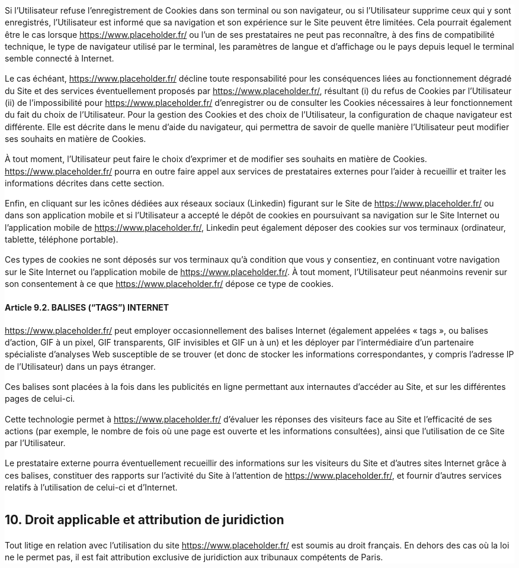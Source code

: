 Si l’Utilisateur refuse l’enregistrement de Cookies dans son terminal ou son navigateur, ou si l’Utilisateur supprime ceux qui y sont enregistrés, l’Utilisateur est informé que sa navigation et son expérience sur le Site peuvent être limitées. Cela pourrait également être le cas lorsque https://www.placeholder.fr/ ou l’un de ses prestataires ne peut pas reconnaître, à des fins de compatibilité technique, le type de navigateur utilisé par le terminal, les paramètres de langue et d’affichage ou le pays depuis lequel le terminal semble connecté à Internet.

Le cas échéant, https://www.placeholder.fr/ décline toute responsabilité pour les conséquences liées au fonctionnement dégradé du Site et des services éventuellement proposés par https://www.placeholder.fr/, résultant (i) du refus de Cookies par l’Utilisateur (ii) de l’impossibilité pour https://www.placeholder.fr/ d’enregistrer ou de consulter les Cookies nécessaires à leur fonctionnement du fait du choix de l’Utilisateur. Pour la gestion des Cookies et des choix de l’Utilisateur, la configuration de chaque navigateur est différente. Elle est décrite dans le menu d’aide du navigateur, qui permettra de savoir de quelle manière l’Utilisateur peut modifier ses souhaits en matière de Cookies.

À tout moment, l’Utilisateur peut faire le choix d’exprimer et de modifier ses souhaits en matière de Cookies. https://www.placeholder.fr/ pourra en outre faire appel aux services de prestataires externes pour l’aider à recueillir et traiter les informations décrites dans cette section.

Enfin, en cliquant sur les icônes dédiées aux réseaux sociaux (Linkedin) figurant sur le Site de https://www.placeholder.fr/ ou dans son application mobile et si l’Utilisateur a accepté le dépôt de cookies en poursuivant sa navigation sur le Site Internet ou l’application mobile de https://www.placeholder.fr/, Linkedin peut également déposer des cookies sur vos terminaux (ordinateur, tablette, téléphone portable).

Ces types de cookies ne sont déposés sur vos terminaux qu’à condition que vous y consentiez, en continuant votre navigation sur le Site Internet ou l’application mobile de https://www.placeholder.fr/. À tout moment, l’Utilisateur peut néanmoins revenir sur son consentement à ce que https://www.placeholder.fr/ dépose ce type de cookies.

#### Article 9.2. BALISES (“TAGS”) INTERNET
https://www.placeholder.fr/ peut employer occasionnellement des balises Internet (également appelées « tags », ou balises d’action, GIF à un pixel, GIF transparents, GIF invisibles et GIF un à un) et les déployer par l’intermédiaire d’un partenaire spécialiste d’analyses Web susceptible de se trouver (et donc de stocker les informations correspondantes, y compris l’adresse IP de l’Utilisateur) dans un pays étranger.

Ces balises sont placées à la fois dans les publicités en ligne permettant aux internautes d’accéder au Site, et sur les différentes pages de celui-ci.

Cette technologie permet à https://www.placeholder.fr/ d’évaluer les réponses des visiteurs face au Site et l’efficacité de ses actions (par exemple, le nombre de fois où une page est ouverte et les informations consultées), ainsi que l’utilisation de ce Site par l’Utilisateur.

Le prestataire externe pourra éventuellement recueillir des informations sur les visiteurs du Site et d’autres sites Internet grâce à ces balises, constituer des rapports sur l’activité du Site à l’attention de https://www.placeholder.fr/, et fournir d’autres services relatifs à l’utilisation de celui-ci et d’Internet.

## 10. Droit applicable et attribution de juridiction
Tout litige en relation avec l’utilisation du site https://www.placeholder.fr/ est soumis au droit français. En dehors des cas où la loi ne le permet pas, il est fait attribution exclusive de juridiction aux tribunaux compétents de Paris.